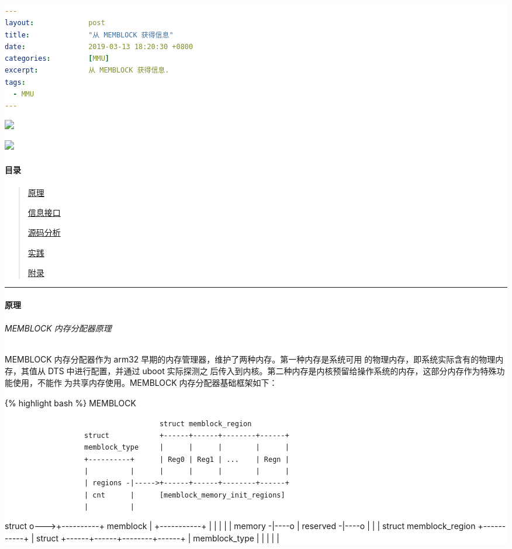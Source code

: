 ```yaml
---
layout:             post
title:              "从 MEMBLOCK 获得信息"
date:               2019-03-13 18:20:30 +0800
categories:         [MMU]
excerpt:            从 MEMBLOCK 获得信息.
tags:
  - MMU
---
```


![](https://gitee.com/BiscuitOS_team/PictureSet/raw/Gitee/BiscuitOS/kernel/IND00000L0.PNG)

![](https://gitee.com/BiscuitOS_team/PictureSet/raw/Gitee/RPI/RPI100100.png)

#### 目录

> [原理](#原理)
>
> [信息接口](#信息接口)
>
> [源码分析](#源码分析)
>
> [实践](#实践)
>
> [附录](#附录)

---------------------------------------------------

#### <span id="原理">原理</span>

###### MEMBLOCK 内存分配器原理

MEMBLOCK 内存分配器作为 arm32 早期的内存管理器，维护了两种内存。第一种内存是系统可用
的物理内存，即系统实际含有的物理内存，其值从 DTS 中进行配置，并通过 uboot 实际探测之
后传入到内核。第二种内存是内核预留给操作系统的内存，这部分内存作为特殊功能使用，不能作
为共享内存使用。MEMBLOCK 内存分配器基础框架如下：

{% highlight bash %}
MEMBLOCK


                                         struct memblock_region
                       struct            +------+------+--------+------+
                       memblock_type     |      |      |        |      |
                       +----------+      | Reg0 | Reg1 | ...    | Regn |
                       |          |      |      |      |        |      |
                       | regions -|----->+------+------+--------+------+
                       | cnt      |      [memblock_memory_init_regions]
                       |          |
 struct           o--->+----------+
 memblock         |
 +-----------+    |
 |           |    |
 | memory   -|----o
 | reserved -|----o
 |           |    |                      struct memblock_region
 +-----------+    |    struct            +------+------+--------+------+
                  |    memblock_type     |      |      |        |      |